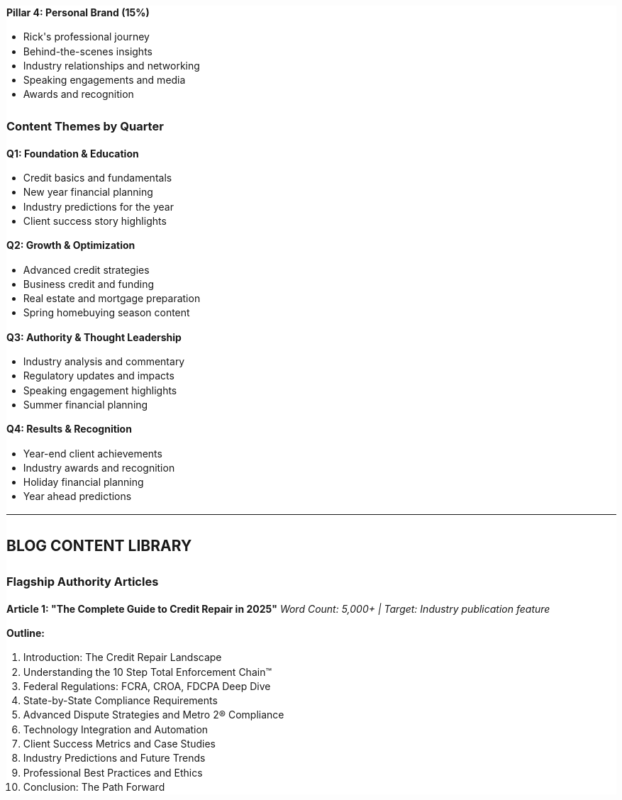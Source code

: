 **Pillar 4: Personal Brand (15%)**
- Rick's professional journey
- Behind-the-scenes insights
- Industry relationships and networking
- Speaking engagements and media
- Awards and recognition

### Content Themes by Quarter

**Q1: Foundation & Education**
- Credit basics and fundamentals
- New year financial planning
- Industry predictions for the year
- Client success story highlights

**Q2: Growth & Optimization**
- Advanced credit strategies
- Business credit and funding
- Real estate and mortgage preparation
- Spring homebuying season content

**Q3: Authority & Thought Leadership**
- Industry analysis and commentary
- Regulatory updates and impacts
- Speaking engagement highlights
- Summer financial planning

**Q4: Results & Recognition**
- Year-end client achievements
- Industry awards and recognition
- Holiday financial planning
- Year ahead predictions

---

## BLOG CONTENT LIBRARY

### Flagship Authority Articles

**Article 1: "The Complete Guide to Credit Repair in 2025"**
*Word Count: 5,000+ | Target: Industry publication feature*

**Outline:**
1. Introduction: The Credit Repair Landscape
2. Understanding the 10 Step Total Enforcement Chain™
3. Federal Regulations: FCRA, CROA, FDCPA Deep Dive
4. State-by-State Compliance Requirements
5. Advanced Dispute Strategies and Metro 2® Compliance
6. Technology Integration and Automation
7. Client Success Metrics and Case Studies
8. Industry Predictions and Future Trends
9. Professional Best Practices and Ethics
10. Conclusion: The Path Forward
